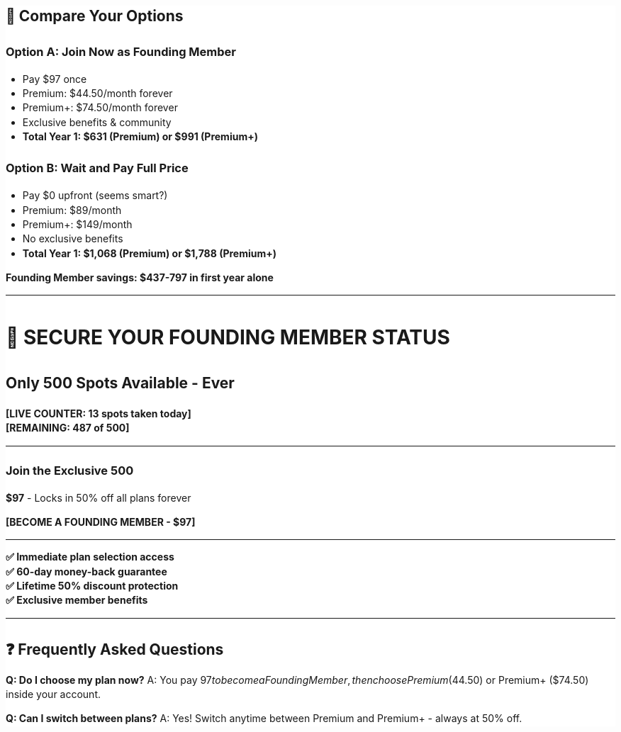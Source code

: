 ## 🎪 Compare Your Options

### **Option A: Join Now as Founding Member**
- Pay $97 once
- Premium: $44.50/month forever  
- Premium+: $74.50/month forever
- Exclusive benefits & community
- **Total Year 1: $631 (Premium) or $991 (Premium+)**

### **Option B: Wait and Pay Full Price**
- Pay $0 upfront (seems smart?)
- Premium: $89/month
- Premium+: $149/month  
- No exclusive benefits
- **Total Year 1: $1,068 (Premium) or $1,788 (Premium+)**

**Founding Member savings: $437-797 in first year alone**

---

# 🚀 SECURE YOUR FOUNDING MEMBER STATUS

## **Only 500 Spots Available - Ever**

**[LIVE COUNTER: 13 spots taken today]**  
**[REMAINING: 487 of 500]**

---

### **Join the Exclusive 500**
**$97** - Locks in 50% off all plans forever

**[BECOME A FOUNDING MEMBER - $97]**

---

**✅ Immediate plan selection access**  
**✅ 60-day money-back guarantee**  
**✅ Lifetime 50% discount protection**  
**✅ Exclusive member benefits**  

---

## ❓ Frequently Asked Questions

**Q: Do I choose my plan now?**
A: You pay $97 to become a Founding Member, then choose Premium ($44.50) or Premium+ ($74.50) inside your account.

**Q: Can I switch between plans?**
A: Yes! Switch anytime between Premium and Premium+ - always at 50% off.
